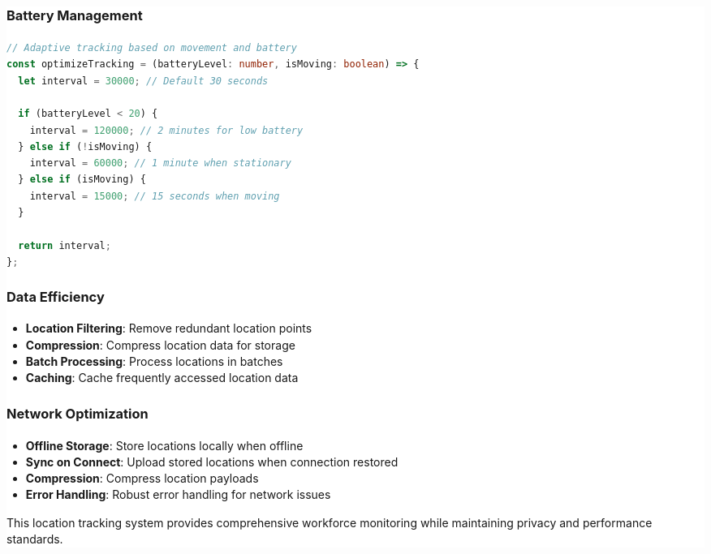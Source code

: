 ### Battery Management
```typescript
// Adaptive tracking based on movement and battery
const optimizeTracking = (batteryLevel: number, isMoving: boolean) => {
  let interval = 30000; // Default 30 seconds
  
  if (batteryLevel < 20) {
    interval = 120000; // 2 minutes for low battery
  } else if (!isMoving) {
    interval = 60000; // 1 minute when stationary
  } else if (isMoving) {
    interval = 15000; // 15 seconds when moving
  }
  
  return interval;
};
```

### Data Efficiency
- **Location Filtering**: Remove redundant location points
- **Compression**: Compress location data for storage
- **Batch Processing**: Process locations in batches
- **Caching**: Cache frequently accessed location data

### Network Optimization
- **Offline Storage**: Store locations locally when offline
- **Sync on Connect**: Upload stored locations when connection restored
- **Compression**: Compress location payloads
- **Error Handling**: Robust error handling for network issues

This location tracking system provides comprehensive workforce monitoring while maintaining privacy and performance standards.